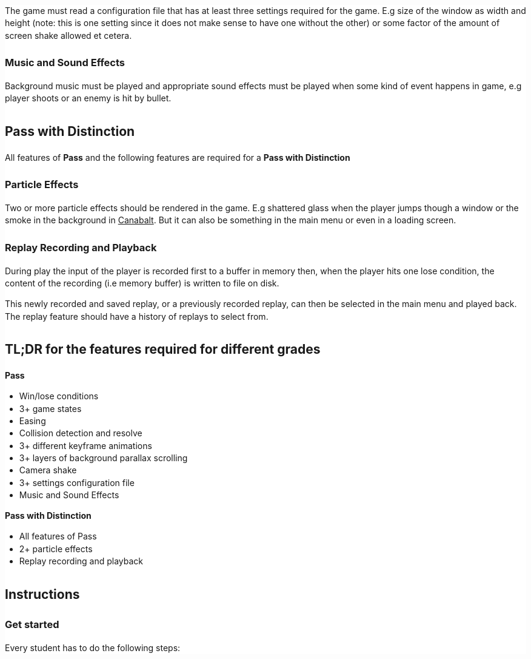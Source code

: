 The game must read a configuration file that has at least three settings required for the game. E.g size of the window as width and height (note: this is one setting since it does not make sense to have one without the other) or some factor of the amount of screen shake allowed et cetera.

### Music and Sound Effects

Background music must be played and appropriate sound effects must be played when some kind of event happens in game, e.g player shoots or an enemy is hit by bullet.

## Pass with Distinction

All features of **Pass** and the following features are required for a **Pass with Distinction**

### Particle Effects

Two or more particle effects should be rendered in the game. E.g shattered glass when the player jumps though a window or the smoke in the background in [Canabalt](https://www.youtube.com/watch?v=IMBg75_TiLw). But it can also be something in the main menu or even in a loading screen.

### Replay Recording and Playback

During play the input of the player is recorded first to a buffer in memory then, when the player hits one lose condition, the content of the recording (i.e memory buffer) is written to file on disk. 

This newly recorded and saved replay, or a previously recorded replay, can then be selected in the main menu and played back. The replay feature should have a history of replays to select from.

## TL;DR for the features required for different grades

**Pass**

- Win/lose conditions
- 3+ game states
- Easing
- Collision detection and resolve
- 3+ different keyframe animations
- 3+ layers of background parallax scrolling
- Camera shake
- 3+ settings configuration file
- Music and Sound Effects

**Pass with Distinction**

- All features of Pass
- 2+ particle effects
- Replay recording and playback

## Instructions

### Get started

Every student has to do the following steps:
